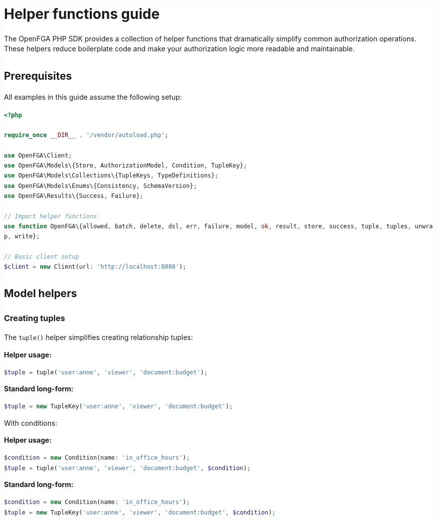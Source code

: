 # Helper functions guide

The OpenFGA PHP SDK provides a collection of helper functions that dramatically simplify common authorization operations. These helpers reduce boilerplate code and make your authorization logic more readable and maintainable.

## Prerequisites

All examples in this guide assume the following setup:

```php
<?php

require_once __DIR__ . '/vendor/autoload.php';

use OpenFGA\Client;
use OpenFGA\Models\{Store, AuthorizationModel, Condition, TupleKey};
use OpenFGA\Models\Collections\{TupleKeys, TypeDefinitions};
use OpenFGA\Models\Enums\{Consistency, SchemaVersion};
use OpenFGA\Results\{Success, Failure};

// Import helper functions
use function OpenFGA\{allowed, batch, delete, dsl, err, failure, model, ok, result, store, success, tuple, tuples, unwrap, write};

// Basic client setup
$client = new Client(url: 'http://localhost:8080');
```

## Model helpers

### Creating tuples

The `tuple()` helper simplifies creating relationship tuples:

**Helper usage:**
```php
$tuple = tuple('user:anne', 'viewer', 'document:budget');
```

**Standard long-form:**
```php
$tuple = new TupleKey('user:anne', 'viewer', 'document:budget');
```

With conditions:

**Helper usage:**
```php
$condition = new Condition(name: 'in_office_hours');
$tuple = tuple('user:anne', 'viewer', 'document:budget', $condition);
```

**Standard long-form:**
```php
$condition = new Condition(name: 'in_office_hours');
$tuple = new TupleKey('user:anne', 'viewer', 'document:budget', $condition);
```

